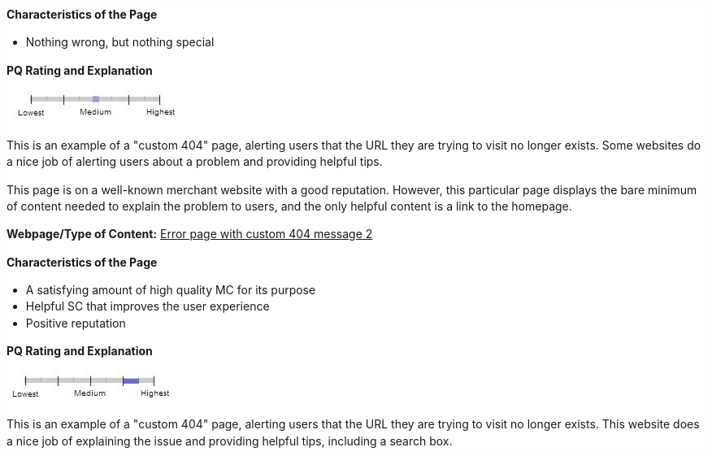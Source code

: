 <div class="results">
<div class="result">

**Characteristics of the Page**

- Nothing wrong, but nothing special

</div>
<div class="result">

**PQ Rating and Explanation**

![medium quality](../images/medium.jpg)

This is an example of a "custom 404" page, alerting users that the URL they are trying to visit no longer exists. Some websites do a nice job of alerting users about a problem and providing helpful tips.

This page is on a well-known merchant website with a good reputation. However, this particular page displays the bare minimum of content needed to explain the problem to users, and the only helpful content is a link to the homepage.

</div>
</div>
</div>
<div class="example">

**Webpage/Type of Content:** [Error page with custom 404 message 2](https://guidelines.raterhub.com/images/baby404.jpg)

<div class="results">
<div class="result">

**Characteristics of the Page**

- A satisfying amount of high quality MC for its purpose
- Helpful SC that improves the user experience
- Positive reputation

</div>
<div class="result">

**PQ Rating and Explanation**

![high narrow quality](../images/high-narrow.jpg)

This is an example of a "custom 404" page, alerting users that the URL they are trying to visit no longer exists. This website does a nice job of explaining the issue and providing helpful tips, including a search box.

</div>
</div>
</div>
<div class="example">

